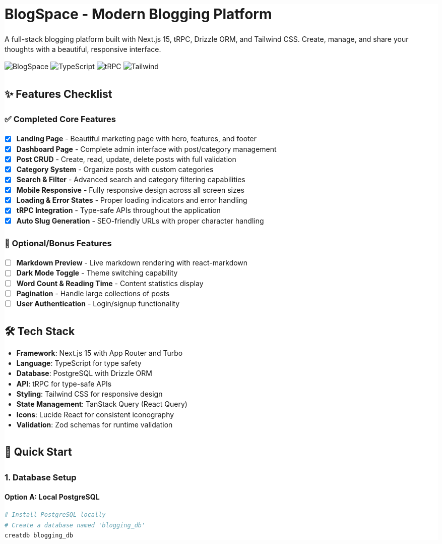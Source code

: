 # BlogSpace - Modern Blogging Platform

A full-stack blogging platform built with Next.js 15, tRPC, Drizzle ORM, and Tailwind CSS. Create, manage, and share your thoughts with a beautiful, responsive interface.

![BlogSpace](https://img.shields.io/badge/Next.js-15-black?style=for-the-badge&logo=next.js)
![TypeScript](https://img.shields.io/badge/TypeScript-5-blue?style=for-the-badge&logo=typescript)
![tRPC](https://img.shields.io/badge/tRPC-Latest-2596be?style=for-the-badge&logo=trpc)
![Tailwind](https://img.shields.io/badge/Tailwind-CSS-38bdf8?style=for-the-badge&logo=tailwind-css)

## ✨ Features Checklist

### ✅ Completed Core Features
- [x] **Landing Page** - Beautiful marketing page with hero, features, and footer
- [x] **Dashboard Page** - Complete admin interface with post/category management
- [x] **Post CRUD** - Create, read, update, delete posts with full validation
- [x] **Category System** - Organize posts with custom categories
- [x] **Search & Filter** - Advanced search and category filtering capabilities
- [x] **Mobile Responsive** - Fully responsive design across all screen sizes
- [x] **Loading & Error States** - Proper loading indicators and error handling
- [x] **tRPC Integration** - Type-safe APIs throughout the application
- [x] **Auto Slug Generation** - SEO-friendly URLs with proper character handling

### 🚀 Optional/Bonus Features
- [ ] **Markdown Preview** - Live markdown rendering with react-markdown
- [ ] **Dark Mode Toggle** - Theme switching capability
- [ ] **Word Count & Reading Time** - Content statistics display
- [ ] **Pagination** - Handle large collections of posts
- [ ] **User Authentication** - Login/signup functionality

## 🛠️ Tech Stack

- **Framework**: Next.js 15 with App Router and Turbo
- **Language**: TypeScript for type safety
- **Database**: PostgreSQL with Drizzle ORM
- **API**: tRPC for type-safe APIs
- **Styling**: Tailwind CSS for responsive design
- **State Management**: TanStack Query (React Query)
- **Icons**: Lucide React for consistent iconography
- **Validation**: Zod schemas for runtime validation

## 🚀 Quick Start

### 1. Database Setup

**Option A: Local PostgreSQL**
```bash
# Install PostgreSQL locally
# Create a database named 'blogging_db'
creatdb blogging_db
```

